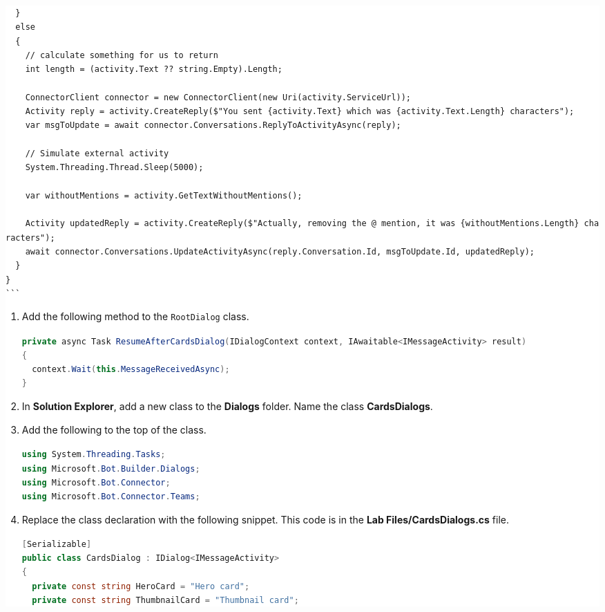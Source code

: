       }
      else
      {
        // calculate something for us to return
        int length = (activity.Text ?? string.Empty).Length;

        ConnectorClient connector = new ConnectorClient(new Uri(activity.ServiceUrl));
        Activity reply = activity.CreateReply($"You sent {activity.Text} which was {activity.Text.Length} characters");
        var msgToUpdate = await connector.Conversations.ReplyToActivityAsync(reply);

        // Simulate external activity
        System.Threading.Thread.Sleep(5000);

        var withoutMentions = activity.GetTextWithoutMentions();

        Activity updatedReply = activity.CreateReply($"Actually, removing the @ mention, it was {withoutMentions.Length} characters");
        await connector.Conversations.UpdateActivityAsync(reply.Conversation.Id, msgToUpdate.Id, updatedReply);
      }
    }
    ```

1. Add the following method to the `RootDialog` class.

    ```cs
    private async Task ResumeAfterCardsDialog(IDialogContext context, IAwaitable<IMessageActivity> result)
    {
      context.Wait(this.MessageReceivedAsync);
    }
    ```

1. In **Solution Explorer**, add a new class to the **Dialogs** folder. Name the class **CardsDialogs**.

1. Add the following to the top of the class.

    ```cs
    using System.Threading.Tasks;
    using Microsoft.Bot.Builder.Dialogs;
    using Microsoft.Bot.Connector;
    using Microsoft.Bot.Connector.Teams;
    ```

1. Replace the class declaration with the following snippet. This code is in the **Lab Files/CardsDialogs.cs** file.

    ```cs
    [Serializable]
    public class CardsDialog : IDialog<IMessageActivity>
    {
      private const string HeroCard = "Hero card";
      private const string ThumbnailCard = "Thumbnail card";
